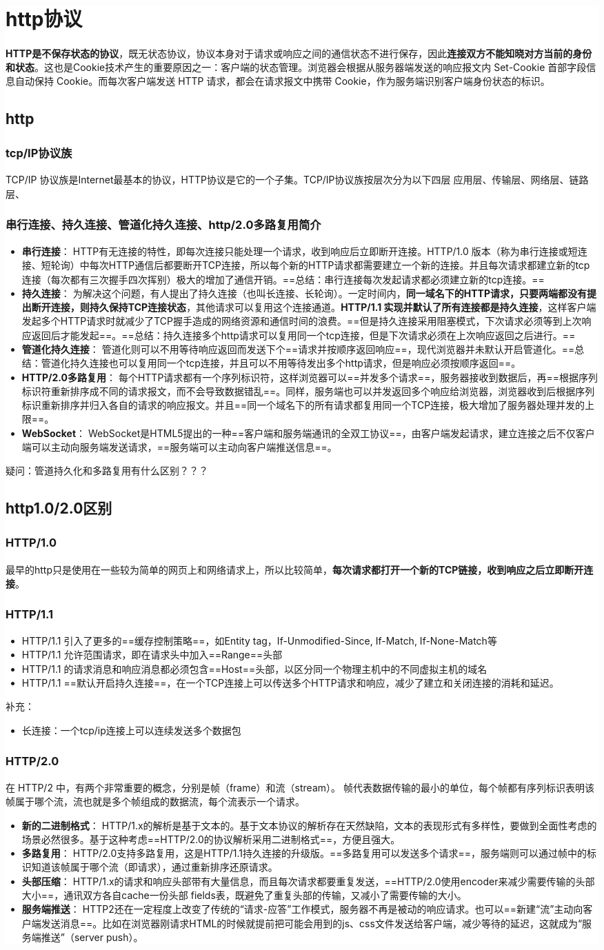 # http协议
**HTTP是不保存状态的协议**，既无状态协议，协议本身对于请求或响应之间的通信状态不进行保存，因此**连接双方不能知晓对方当前的身份和状态**。这也是Cookie技术产生的重要原因之一：客户端的状态管理。浏览器会根据从服务器端发送的响应报文内 Set-Cookie 首部字段信息自动保持 Cookie。而每次客户端发送 HTTP 请求，都会在请求报文中携带 Cookie，作为服务端识别客户端身份状态的标识。

## http
### tcp/IP协议族
TCP/IP 协议族是Internet最基本的协议，HTTP协议是它的一个子集。TCP/IP协议族按层次分为以下四层
应用层、传输层、网络层、链路层、

### 串行连接、持久连接、管道化持久连接、http/2.0多路复用简介
- **串行连接**： HTTP有无连接的特性，即每次连接只能处理一个请求，收到响应后立即断开连接。HTTP/1.0 版本（称为串行连接或短连接、短轮询）中每次HTTP通信后都要断开TCP连接，所以每个新的HTTP请求都需要建立一个新的连接。并且每次请求都建立新的tcp连接（每次都有三次握手四次挥别）极大的增加了通信开销。==总结：串行连接每次发起请求都必须建立新的tcp连接。==
- **持久连接**： 为解决这个问题，有人提出了持久连接（也叫长连接、长轮询）。一定时间内，**同一域名下的HTTP请求，只要两端都没有提出断开连接，则持久保持TCP连接状态**，其他请求可以复用这个连接通道。**HTTP/1.1 实现并默认了所有连接都是持久连接**，这样客户端发起多个HTTP请求时就减少了TCP握手造成的网络资源和通信时间的浪费。==但是持久连接采用阻塞模式，下次请求必须等到上次响应返回后才能发起==。==总结：持久连接多个http请求可以复用同一个tcp连接，但是下次请求必须在上次响应返回之后进行。==
- **管道化持久连接**： 管道化则可以不用等待响应返回而发送下个==请求并按顺序返回响应==，现代浏览器并未默认开启管道化。==总结：管道化持久连接也可以复用同一个tcp连接，并且可以不用等待发出多个http请求，但是响应必须按顺序返回==。
- **HTTP/2.0多路复用**： 每个HTTP请求都有一个序列标识符，这样浏览器可以==并发多个请求==，服务器接收到数据后，再==根据序列标识符重新排序成不同的请求报文，而不会导致数据错乱==。同样，服务端也可以并发返回多个响应给浏览器，浏览器收到后根据序列标识重新排序并归入各自的请求的响应报文。并且==同一个域名下的所有请求都复用同一个TCP连接，极大增加了服务器处理并发的上限==。
- **WebSocket**： WebSocket是HTML5提出的一种==客户端和服务端通讯的全双工协议==，由客户端发起请求，建立连接之后不仅客户端可以主动向服务端发送请求，==服务端可以主动向客户端推送信息==。

疑问：管道持久化和多路复用有什么区别？？？

## http1.0/2.0区别
### HTTP/1.0
最早的http只是使用在一些较为简单的网页上和网络请求上，所以比较简单，**每次请求都打开一个新的TCP链接，收到响应之后立即断开连接**。

### HTTP/1.1
- HTTP/1.1 引入了更多的==缓存控制策略==，如Entity tag，If-Unmodified-Since, If-Match, If-None-Match等
- HTTP/1.1 允许范围请求，即在请求头中加入==Range==头部
- HTTP/1.1 的请求消息和响应消息都必须包含==Host==头部，以区分同一个物理主机中的不同虚拟主机的域名
- HTTP/1.1 ==默认开启持久连接==，在一个TCP连接上可以传送多个HTTP请求和响应，减少了建立和关闭连接的消耗和延迟。

补充：
- 长连接：一个tcp/ip连接上可以连续发送多个数据包

### HTTP/2.0
在 HTTP/2 中，有两个非常重要的概念，分别是帧（frame）和流（stream）。
帧代表数据传输的最小的单位，每个帧都有序列标识表明该帧属于哪个流，流也就是多个帧组成的数据流，每个流表示一个请求。

- **新的二进制格式**： HTTP/1.x的解析是基于文本的。基于文本协议的解析存在天然缺陷，文本的表现形式有多样性，要做到全面性考虑的场景必然很多。基于这种考虑==HTTP/2.0的协议解析采用二进制格式==，方便且强大。
- **多路复用**： HTTP/2.0支持多路复用，这是HTTP/1.1持久连接的升级版。==多路复用可以发送多个请求==，服务端则可以通过帧中的标识知道该帧属于哪个流（即请求），通过重新排序还原请求。
- **头部压缩**： HTTP/1.x的请求和响应头部带有大量信息，而且每次请求都要重复发送，==HTTP/2.0使用encoder来减少需要传输的头部大小==，通讯双方各自cache一份头部 fields表，既避免了重复头部的传输，又减小了需要传输的大小。
- **服务端推送**：
HTTP2还在一定程度上改变了传统的“请求-应答”工作模式，服务器不再是被动的响应请求。也可以==新建“流”主动向客户端发送消息==。比如在浏览器刚请求HTML的时候就提前把可能会用到的js、css文件发送给客户端，减少等待的延迟，这就成为“服务端推送”（server push）。
